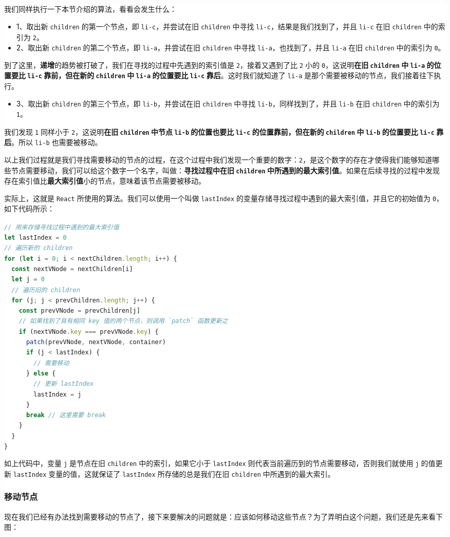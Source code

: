 我们同样执行一下本节介绍的算法，看看会发生什么：

- 1、取出新 `children` 的第一个节点，即 `li-c`，并尝试在旧 `children` 中寻找 `li-c`，结果是我们找到了，并且 `li-c` 在旧 `children` 中的索引为 `2`。
- 2、取出新 `children` 的第二个节点，即 `li-a`，并尝试在旧 `children` 中寻找 `li-a`，也找到了，并且 `li-a` 在旧 `children` 中的索引为 `0`。

到了这里，**递增**的趋势被打破了，我们在寻找的过程中先遇到的索引值是 `2`，接着又遇到了比 `2` 小的 `0`，这说明**在旧 `children` 中 `li-a` 的位置要比 `li-c` 靠前，但在新的 `children` 中 `li-a` 的位置要比 `li-c` 靠后**。这时我们就知道了 `li-a` 是那个需要被移动的节点，我们接着往下执行。

- 3、取出新 `children` 的第三个节点，即 `li-b`，并尝试在旧 `children` 中寻找 `li-b`，同样找到了，并且 `li-b` 在旧 `children` 中的索引为 `1`。

我们发现 `1` 同样小于 `2`，这说明**在旧 `children` 中节点 `li-b` 的位置也要比 `li-c` 的位置靠前，但在新的 `children` 中 `li-b` 的位置要比 `li-c` 靠后**。所以 `li-b` 也需要被移动。

以上我们过程就是我们寻找需要移动的节点的过程，在这个过程中我们发现一个重要的数字：`2`，是这个数字的存在才使得我们能够知道哪些节点需要移动，我们可以给这个数字一个名字，叫做：**寻找过程中在旧 `children` 中所遇到的最大索引值**。如果在后续寻找的过程中发现存在索引值比**最大索引值**小的节点，意味着该节点需要被移动。

实际上，这就是 `React` 所使用的算法。我们可以使用一个叫做 `lastIndex` 的变量存储寻找过程中遇到的最大索引值，并且它的初始值为 `0`，如下代码所示：

```js {1-2,13-18}
// 用来存储寻找过程中遇到的最大索引值
let lastIndex = 0
// 遍历新的 children
for (let i = 0; i < nextChildren.length; i++) {
  const nextVNode = nextChildren[i]
  let j = 0
  // 遍历旧的 children
  for (j; j < prevChildren.length; j++) {
    const prevVNode = prevChildren[j]
    // 如果找到了具有相同 key 值的两个节点，则调用 `patch` 函数更新之
    if (nextVNode.key === prevVNode.key) {
      patch(prevVNode, nextVNode, container)
      if (j < lastIndex) {
        // 需要移动
      } else {
        // 更新 lastIndex
        lastIndex = j
      }
      break // 这里需要 break
    }
  }
}
```

如上代码中，变量 `j` 是节点在旧 `children` 中的索引，如果它小于 `lastIndex` 则代表当前遍历到的节点需要移动，否则我们就使用 `j` 的值更新 `lastIndex` 变量的值，这就保证了 `lastIndex` 所存储的总是我们在旧 `children` 中所遇到的最大索引。

### 移动节点

现在我们已经有办法找到需要移动的节点了，接下来要解决的问题就是：应该如何移动这些节点？为了弄明白这个问题，我们还是先来看下图：
